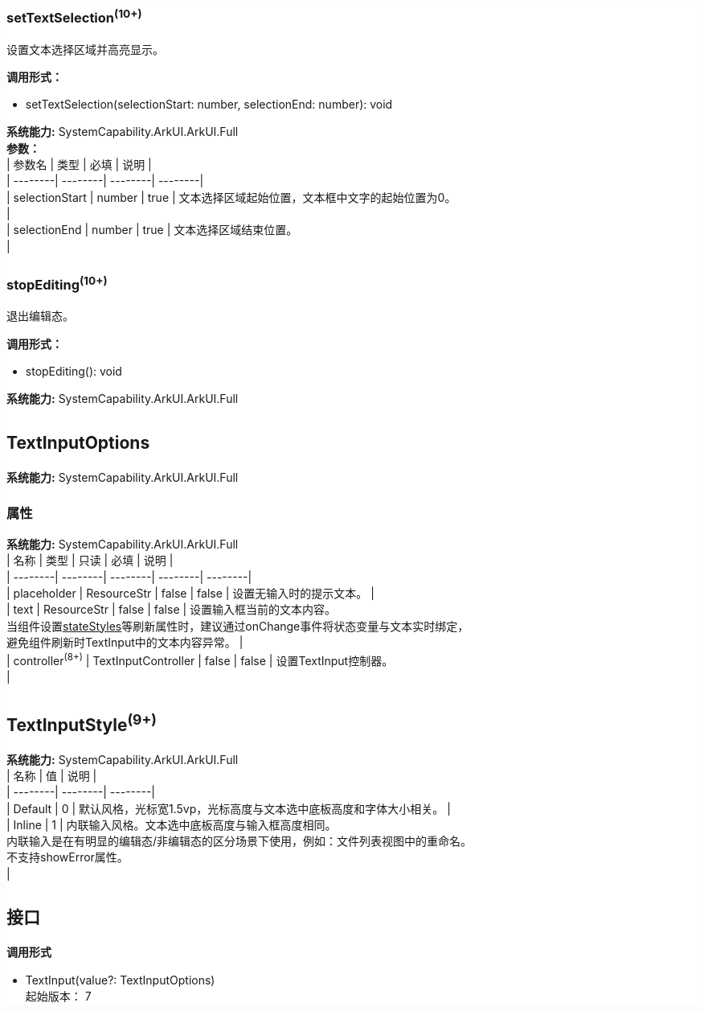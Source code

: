 ### setTextSelection<sup>(10+)</sup>    
设置文本选择区域并高亮显示。  
  
 **调用形式：**     
- setTextSelection(selectionStart: number, selectionEnd: number): void  
  
 **系统能力:**  SystemCapability.ArkUI.ArkUI.Full    
 **参数：**     
| 参数名 | 类型 | 必填 | 说明 |  
| --------| --------| --------| --------|  
| selectionStart | number | true | 文本选择区域起始位置，文本框中文字的起始位置为0。<br/> |  
| selectionEnd | number | true | 文本选择区域结束位置。<br/> |  
    
### stopEditing<sup>(10+)</sup>    
退出编辑态。  
  
 **调用形式：**     
- stopEditing(): void  
  
 **系统能力:**  SystemCapability.ArkUI.ArkUI.Full    
## TextInputOptions  
 **系统能力:**  SystemCapability.ArkUI.ArkUI.Full    
### 属性    
 **系统能力:**  SystemCapability.ArkUI.ArkUI.Full    
| 名称 | 类型 | 只读 | 必填 | 说明 |  
| --------| --------| --------| --------| --------|  
| placeholder | ResourceStr | false | false | 设置无输入时的提示文本。 |  
| text | ResourceStr | false | false | 设置输入框当前的文本内容。<br/>当组件设置<a href="https://file+.vscode-resource.vscode-cdn.net/c:/Code/test/ts-universal-attributes-polymorphic-style.md">stateStyles</a>等刷新属性时，建议通过onChange事件将状态变量与文本实时绑定，<br/>避免组件刷新时TextInput中的文本内容异常。 |  
| controller<sup>(8+)</sup> | TextInputController | false | false | 设置TextInput控制器。<br/> |  
    
## TextInputStyle<sup>(9+)</sup>    
    
 **系统能力:**  SystemCapability.ArkUI.ArkUI.Full    
| 名称 | 值 | 说明 |  
| --------| --------| --------|  
| Default | 0 | 默认风格，光标宽1.5vp，光标高度与文本选中底板高度和字体大小相关。 |  
| Inline | 1 | 内联输入风格。文本选中底板高度与输入框高度相同。<br/>内联输入是在有明显的编辑态/非编辑态的区分场景下使用，例如：文件列表视图中的重命名。<br/>不支持showError属性。<br/> |  
    
## 接口  
  
  
  
    
 **调用形式**     
    
- TextInput(value?: TextInputOptions)    
起始版本： 7    
    
